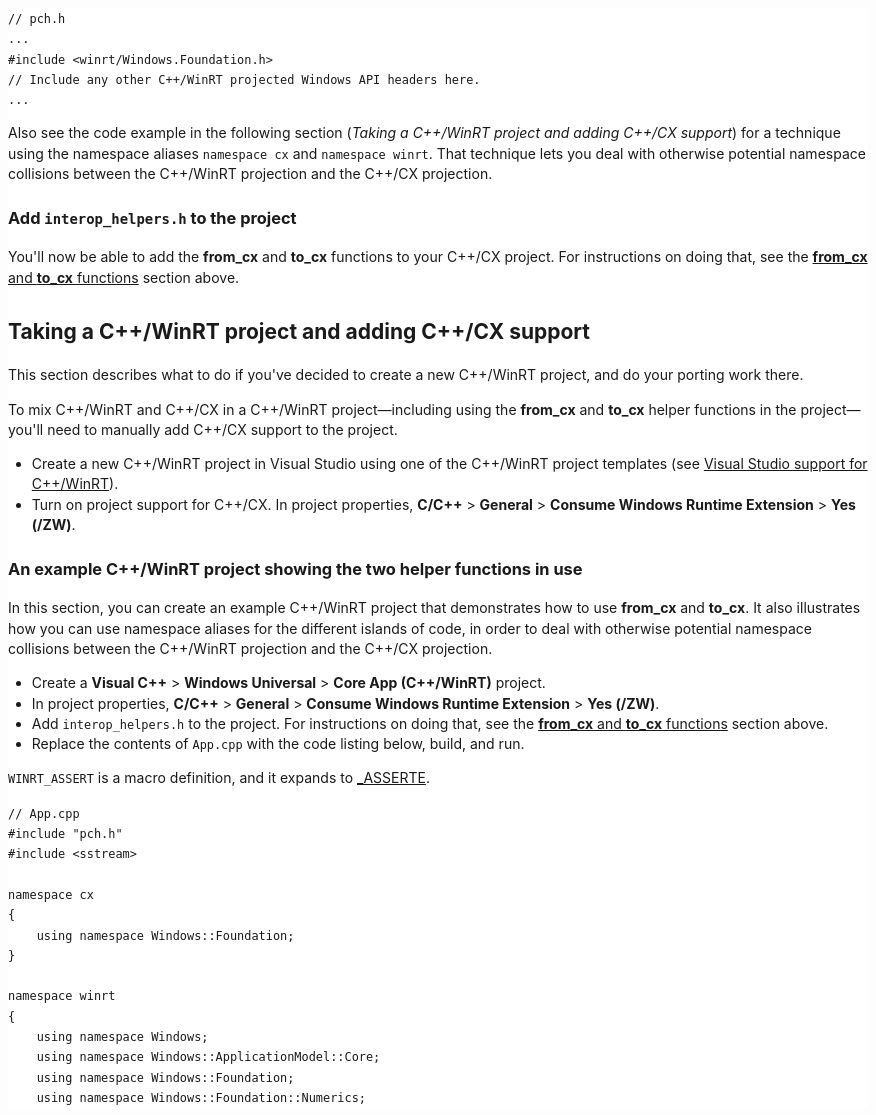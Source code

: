 ```cppwinrt
// pch.h
...
#include <winrt/Windows.Foundation.h>
// Include any other C++/WinRT projected Windows API headers here.
...
```

Also see the code example in the following section (*Taking a C++/WinRT project and adding C++/CX support*) for a technique using the namespace aliases `namespace cx` and `namespace winrt`. That technique lets you deal with otherwise potential namespace collisions between the C++/WinRT projection and the C++/CX projection.

### Add `interop_helpers.h` to the project

You'll now be able to add the **from_cx** and **to_cx** functions to your C++/CX project. For instructions on doing that, see the [**from_cx** and **to_cx** functions](#the-from_cx-and-to_cx-functions) section above.

## Taking a C++/WinRT project and adding C++/CX support

This section describes what to do if you've decided to create a new C++/WinRT project, and do your porting work there.

To mix C++/WinRT and C++/CX in a C++/WinRT project&mdash;including using the **from_cx** and **to_cx** helper functions in the project&mdash;you'll need to manually add C++/CX support to the project.

- Create a new C++/WinRT project in Visual Studio using one of the C++/WinRT project templates (see [Visual Studio support for C++/WinRT](/windows/uwp/cpp-and-winrt-apis/intro-to-using-cpp-with-winrt#visual-studio-support-for-cwinrt-xaml-the-vsix-extension-and-the-nuget-package)).
- Turn on project support for C++/CX. In project properties, **C/C++** \> **General** \> **Consume Windows Runtime Extension** \> **Yes (/ZW)**.

### An example C++/WinRT project showing the two helper functions in use

In this section, you can create an example C++/WinRT project that demonstrates how to use **from_cx** and **to_cx**. It also illustrates how you can use namespace aliases for the different islands of code, in order to deal with otherwise potential namespace collisions between the C++/WinRT projection and the C++/CX projection.

- Create a **Visual C++** \> **Windows Universal** \> **Core App (C++/WinRT)** project.
- In project properties, **C/C++** \> **General** \> **Consume Windows Runtime Extension** \> **Yes (/ZW)**.
- Add `interop_helpers.h` to the project. For instructions on doing that, see the [**from_cx** and **to_cx** functions](#the-from_cx-and-to_cx-functions) section above.
- Replace the contents of `App.cpp` with the code listing below, build, and run.

`WINRT_ASSERT` is a macro definition, and it expands to [_ASSERTE](/cpp/c-runtime-library/reference/assert-asserte-assert-expr-macros).

```cppwinrt
// App.cpp
#include "pch.h"
#include <sstream>

namespace cx
{
    using namespace Windows::Foundation;
}

namespace winrt
{
    using namespace Windows;
    using namespace Windows::ApplicationModel::Core;
    using namespace Windows::Foundation;
    using namespace Windows::Foundation::Numerics;
```
